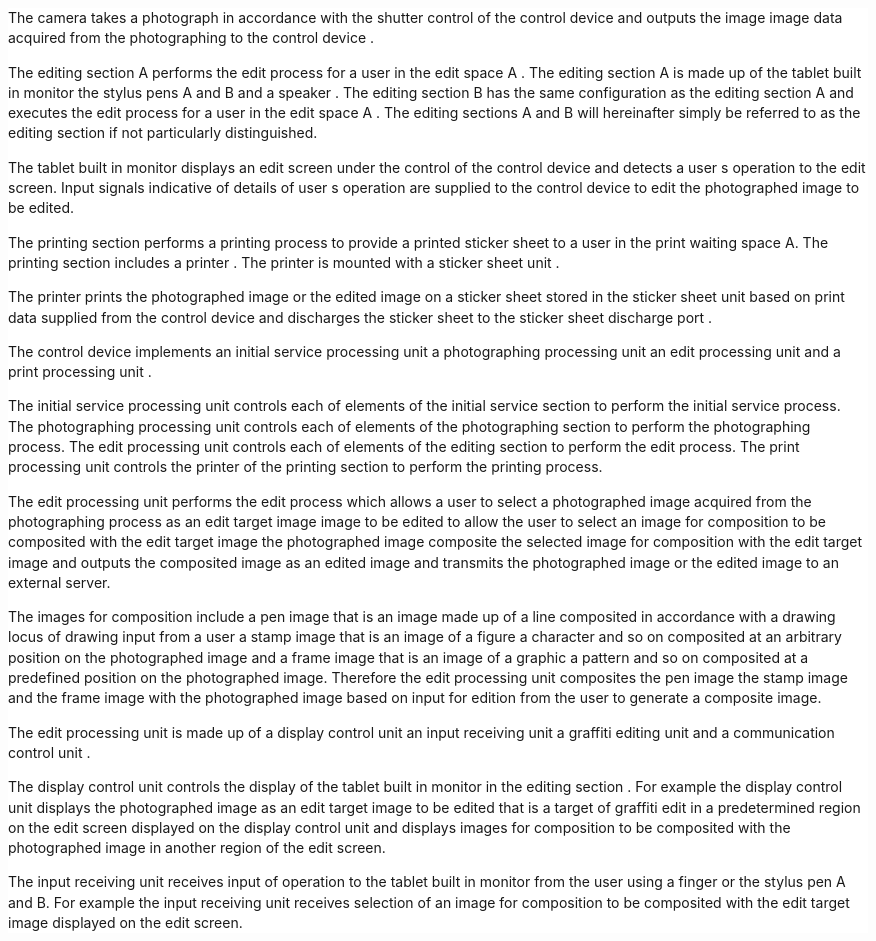 The camera takes a photograph in accordance with the shutter control of the control device and outputs the image image data acquired from the photographing to the control device .

The editing section A performs the edit process for a user in the edit space A . The editing section A is made up of the tablet built in monitor the stylus pens A and B and a speaker . The editing section B has the same configuration as the editing section A and executes the edit process for a user in the edit space A . The editing sections A and B will hereinafter simply be referred to as the editing section if not particularly distinguished.

The tablet built in monitor displays an edit screen under the control of the control device and detects a user s operation to the edit screen. Input signals indicative of details of user s operation are supplied to the control device to edit the photographed image to be edited.

The printing section performs a printing process to provide a printed sticker sheet to a user in the print waiting space A. The printing section includes a printer . The printer is mounted with a sticker sheet unit .

The printer prints the photographed image or the edited image on a sticker sheet stored in the sticker sheet unit based on print data supplied from the control device and discharges the sticker sheet to the sticker sheet discharge port .

The control device implements an initial service processing unit a photographing processing unit an edit processing unit and a print processing unit .

The initial service processing unit controls each of elements of the initial service section to perform the initial service process. The photographing processing unit controls each of elements of the photographing section to perform the photographing process. The edit processing unit controls each of elements of the editing section to perform the edit process. The print processing unit controls the printer of the printing section to perform the printing process.

The edit processing unit performs the edit process which allows a user to select a photographed image acquired from the photographing process as an edit target image image to be edited to allow the user to select an image for composition to be composited with the edit target image the photographed image composite the selected image for composition with the edit target image and outputs the composited image as an edited image and transmits the photographed image or the edited image to an external server.

The images for composition include a pen image that is an image made up of a line composited in accordance with a drawing locus of drawing input from a user a stamp image that is an image of a figure a character and so on composited at an arbitrary position on the photographed image and a frame image that is an image of a graphic a pattern and so on composited at a predefined position on the photographed image. Therefore the edit processing unit composites the pen image the stamp image and the frame image with the photographed image based on input for edition from the user to generate a composite image.

The edit processing unit is made up of a display control unit an input receiving unit a graffiti editing unit and a communication control unit .

The display control unit controls the display of the tablet built in monitor in the editing section . For example the display control unit displays the photographed image as an edit target image to be edited that is a target of graffiti edit in a predetermined region on the edit screen displayed on the display control unit and displays images for composition to be composited with the photographed image in another region of the edit screen.

The input receiving unit receives input of operation to the tablet built in monitor from the user using a finger or the stylus pen A and B. For example the input receiving unit receives selection of an image for composition to be composited with the edit target image displayed on the edit screen.
